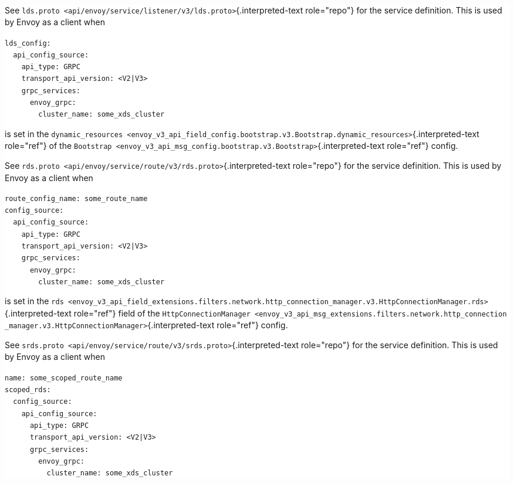 See `lds.proto
<api/envoy/service/listener/v3/lds.proto>`{.interpreted-text
role="repo"} for the service definition. This is used by Envoy as a
client when

``` {.yaml}
lds_config:
  api_config_source:
    api_type: GRPC
    transport_api_version: <V2|V3>
    grpc_services:
      envoy_grpc:
        cluster_name: some_xds_cluster
```

is set in the `dynamic_resources
<envoy_v3_api_field_config.bootstrap.v3.Bootstrap.dynamic_resources>`{.interpreted-text
role="ref"} of the `Bootstrap
<envoy_v3_api_msg_config.bootstrap.v3.Bootstrap>`{.interpreted-text
role="ref"} config.

See `rds.proto
<api/envoy/service/route/v3/rds.proto>`{.interpreted-text role="repo"}
for the service definition. This is used by Envoy as a client when

``` {.yaml}
route_config_name: some_route_name
config_source:
  api_config_source:
    api_type: GRPC
    transport_api_version: <V2|V3>
    grpc_services:
      envoy_grpc:
        cluster_name: some_xds_cluster
```

is set in the `rds
<envoy_v3_api_field_extensions.filters.network.http_connection_manager.v3.HttpConnectionManager.rds>`{.interpreted-text
role="ref"} field of the `HttpConnectionManager
<envoy_v3_api_msg_extensions.filters.network.http_connection_manager.v3.HttpConnectionManager>`{.interpreted-text
role="ref"} config.

See `srds.proto
<api/envoy/service/route/v3/srds.proto>`{.interpreted-text role="repo"}
for the service definition. This is used by Envoy as a client when

``` {.yaml}
name: some_scoped_route_name
scoped_rds:
  config_source:
    api_config_source:
      api_type: GRPC
      transport_api_version: <V2|V3>
      grpc_services:
        envoy_grpc:
          cluster_name: some_xds_cluster
```
